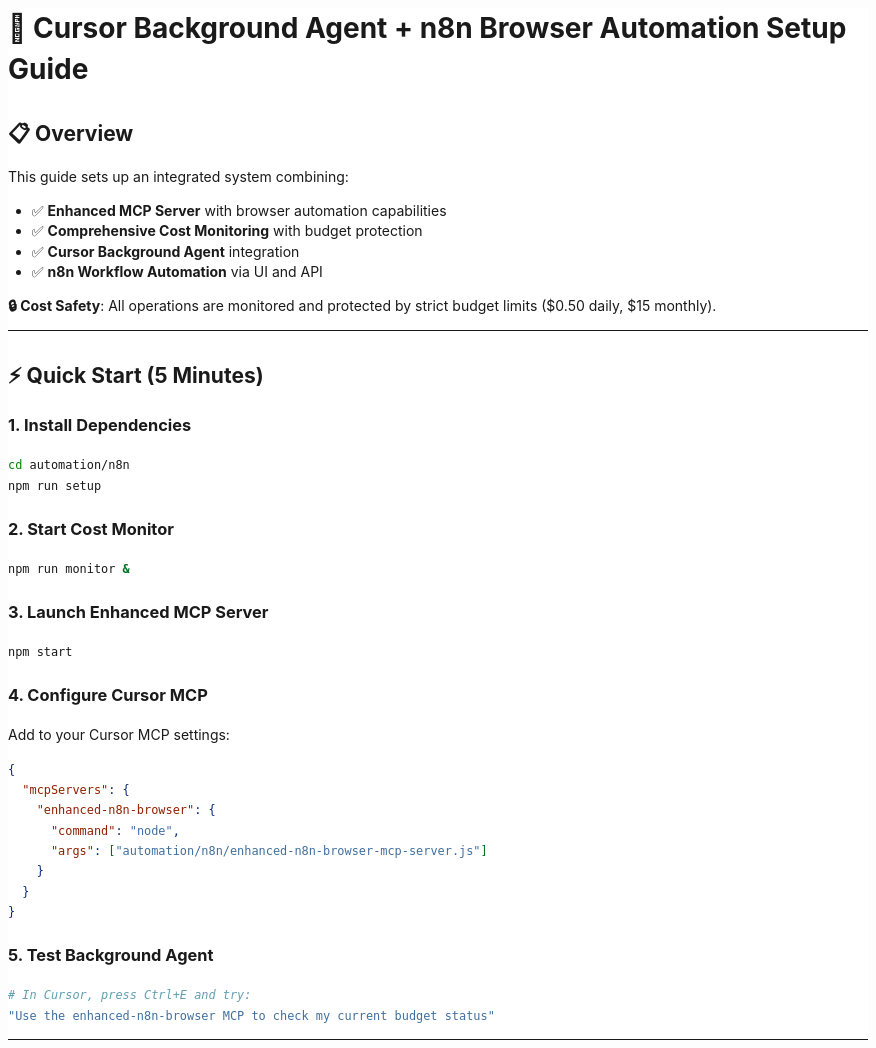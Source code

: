 # 🚀 **Cursor Background Agent + n8n Browser Automation Setup Guide**

## **📋 Overview**

This guide sets up an integrated system combining:
- ✅ **Enhanced MCP Server** with browser automation capabilities
- ✅ **Comprehensive Cost Monitoring** with budget protection
- ✅ **Cursor Background Agent** integration 
- ✅ **n8n Workflow Automation** via UI and API

**🔒 Cost Safety**: All operations are monitored and protected by strict budget limits ($0.50 daily, $15 monthly).

---

## **⚡ Quick Start (5 Minutes)**

### **1. Install Dependencies**
```bash
cd automation/n8n
npm run setup
```

### **2. Start Cost Monitor**
```bash
npm run monitor &
```

### **3. Launch Enhanced MCP Server**
```bash
npm start
```

### **4. Configure Cursor MCP**
Add to your Cursor MCP settings:
```json
{
  "mcpServers": {
    "enhanced-n8n-browser": {
      "command": "node",
      "args": ["automation/n8n/enhanced-n8n-browser-mcp-server.js"]
    }
  }
}
```

### **5. Test Background Agent**
```bash
# In Cursor, press Ctrl+E and try:
"Use the enhanced-n8n-browser MCP to check my current budget status"
```

---